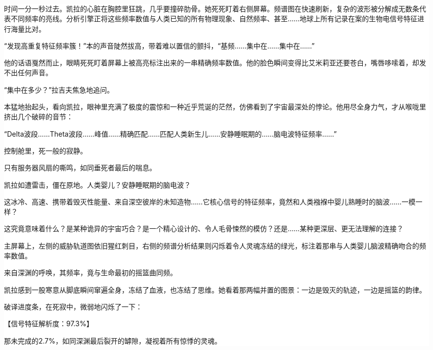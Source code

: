 时间一分一秒过去。凯拉的心脏在胸腔里狂跳，几乎要撞碎肋骨。她死死盯着右侧屏幕。频谱图在快速刷新，复杂的波形被分解成无数条代表不同频率的亮线。分析引擎正将这些频率数值与人类已知的所有物理现象、自然频率、甚至……地球上所有记录在案的生物电信号特征进行海量比对。

“发现高重复特征频率簇！”本的声音陡然拔高，带着难以置信的颤抖，“基频……集中在……集中在……”

他的话语戛然而止，眼睛死死盯着屏幕上被高亮标注出来的一串精确频率数值。他的脸色瞬间变得比艾米莉亚还要苍白，嘴唇哆嗦着，却发不出任何声音。

“集中在多少？”拉吉夫焦急地追问。

本猛地抬起头，看向凯拉，眼神里充满了极度的震惊和一种近乎荒诞的茫然，仿佛看到了宇宙最深处的悖论。他用尽全身力气，才从喉咙里挤出几个破碎的音节：

“Delta波段……Theta波段……峰值……精确匹配……匹配人类新生儿……安静睡眠期的……脑电波特征频率……”

控制舱里，死一般的寂静。

只有服务器风扇的嘶鸣，如同垂死者最后的喘息。

凯拉如遭雷击，僵在原地。人类婴儿？安静睡眠期的脑电波？

这冰冷、高速、携带着毁灭性能量、来自深空彼岸的未知造物……它核心信号的特征频率，竟然和人类襁褓中婴儿熟睡时的脑波……一模一样？

这究竟意味着什么？是某种诡异的宇宙巧合？是一个精心设计的、令人毛骨悚然的模仿？还是……某种更深层、更无法理解的连接？

主屏幕上，左侧的威胁轨道图依旧猩红刺目，右侧的频谱分析结果则闪烁着令人灵魂冻结的绿光，标注着那串与人类婴儿脑波精确吻合的频率数值。

来自深渊的呼唤，其频率，竟与生命最初的摇篮曲同频。

凯拉感到一股寒意从脚底瞬间窜遍全身，冻结了血液，也冻结了思维。她看着那两幅并置的图景：一边是毁灭的轨迹，一边是摇篮的韵律。

破译进度条，在死寂中，微弱地闪烁了一下：

【信号特征解析度：97.3%】

那未完成的2.7%，如同深渊最后裂开的罅隙，凝视着所有惊悸的灵魂。